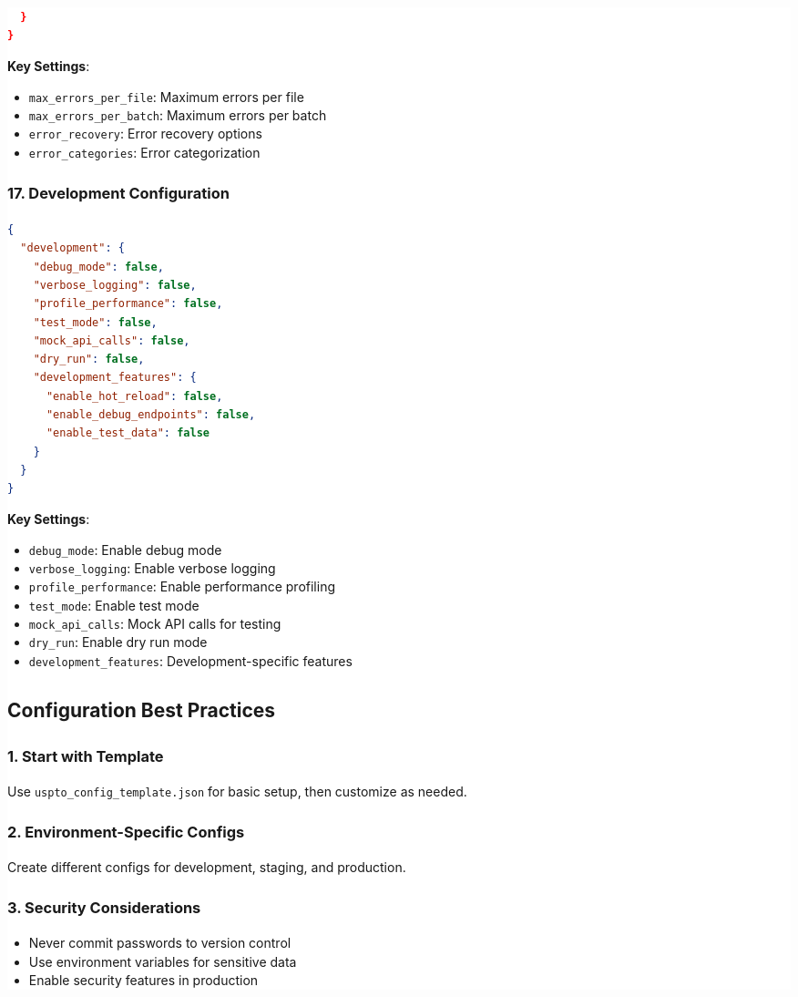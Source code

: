 ```json
  }
}
```

**Key Settings**:
- `max_errors_per_file`: Maximum errors per file
- `max_errors_per_batch`: Maximum errors per batch
- `error_recovery`: Error recovery options
- `error_categories`: Error categorization

### 17. Development Configuration

```json
{
  "development": {
    "debug_mode": false,
    "verbose_logging": false,
    "profile_performance": false,
    "test_mode": false,
    "mock_api_calls": false,
    "dry_run": false,
    "development_features": {
      "enable_hot_reload": false,
      "enable_debug_endpoints": false,
      "enable_test_data": false
    }
  }
}
```

**Key Settings**:
- `debug_mode`: Enable debug mode
- `verbose_logging`: Enable verbose logging
- `profile_performance`: Enable performance profiling
- `test_mode`: Enable test mode
- `mock_api_calls`: Mock API calls for testing
- `dry_run`: Enable dry run mode
- `development_features`: Development-specific features

## Configuration Best Practices

### 1. Start with Template
Use `uspto_config_template.json` for basic setup, then customize as needed.

### 2. Environment-Specific Configs
Create different configs for development, staging, and production.

### 3. Security Considerations
- Never commit passwords to version control
- Use environment variables for sensitive data
- Enable security features in production
